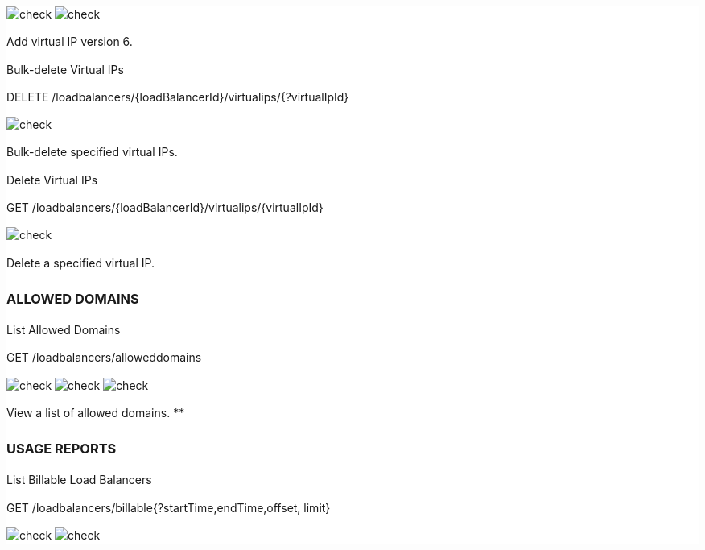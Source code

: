 

<img src="https://8026b2e3760e2433679c-fffceaebb8c6ee053c935e8915a3fbe7.ssl.cf2.rackcdn.com/field/image/green%20checkmark_2.png" alt="check" width="41" height="39" />

<img src="https://8026b2e3760e2433679c-fffceaebb8c6ee053c935e8915a3fbe7.ssl.cf2.rackcdn.com/field/image/green%20checkmark_2.png" alt="check" width="41" height="39" />

<span>Add virtual IP version 6.</span>

<span>Bulk-delete Virtual IPs</span>

<span>DELETE
/loadbalancers/{loadBalancerId}/virtualips/{?virtualIpId}</span>





<img src="https://8026b2e3760e2433679c-fffceaebb8c6ee053c935e8915a3fbe7.ssl.cf2.rackcdn.com/field/image/green%20checkmark_2.png" alt="check" width="41" height="39" />

<span>Bulk-delete specified virtual IPs.</span>

<span>Delete Virtual IPs</span>

<span>GET
/loadbalancers/{loadBalancerId}/virtualips/{virtualIpId}</span>





<img src="https://8026b2e3760e2433679c-fffceaebb8c6ee053c935e8915a3fbe7.ssl.cf2.rackcdn.com/field/image/green%20checkmark_2.png" alt="check" width="41" height="39" />

<span>Delete a specified virtual IP.</span>

### ALLOWED DOMAINS

<span>List Allowed Domains</span>

<span>GET /loadbalancers/alloweddomains</span>

<img src="https://8026b2e3760e2433679c-fffceaebb8c6ee053c935e8915a3fbe7.ssl.cf2.rackcdn.com/field/image/green%20checkmark_2.png" alt="check" width="41" height="39" />

<img src="https://8026b2e3760e2433679c-fffceaebb8c6ee053c935e8915a3fbe7.ssl.cf2.rackcdn.com/field/image/green%20checkmark_2.png" alt="check" width="41" height="39" />

<img src="https://8026b2e3760e2433679c-fffceaebb8c6ee053c935e8915a3fbe7.ssl.cf2.rackcdn.com/field/image/green%20checkmark_2.png" alt="check" width="41" height="39" />

<span>View a list of allowed domains. \*\*</span>

### USAGE REPORTS

<span>List Billable Load Balancers</span>

<span>GET
/loadbalancers/billable</span><span>{?startTime,endTime,offset,
limit}</span>

<img src="https://8026b2e3760e2433679c-fffceaebb8c6ee053c935e8915a3fbe7.ssl.cf2.rackcdn.com/field/image/green%20checkmark_2.png" alt="check" width="41" height="39" />

<img src="https://8026b2e3760e2433679c-fffceaebb8c6ee053c935e8915a3fbe7.ssl.cf2.rackcdn.com/field/image/green%20checkmark_2.png" alt="check" width="41" height="39" />
